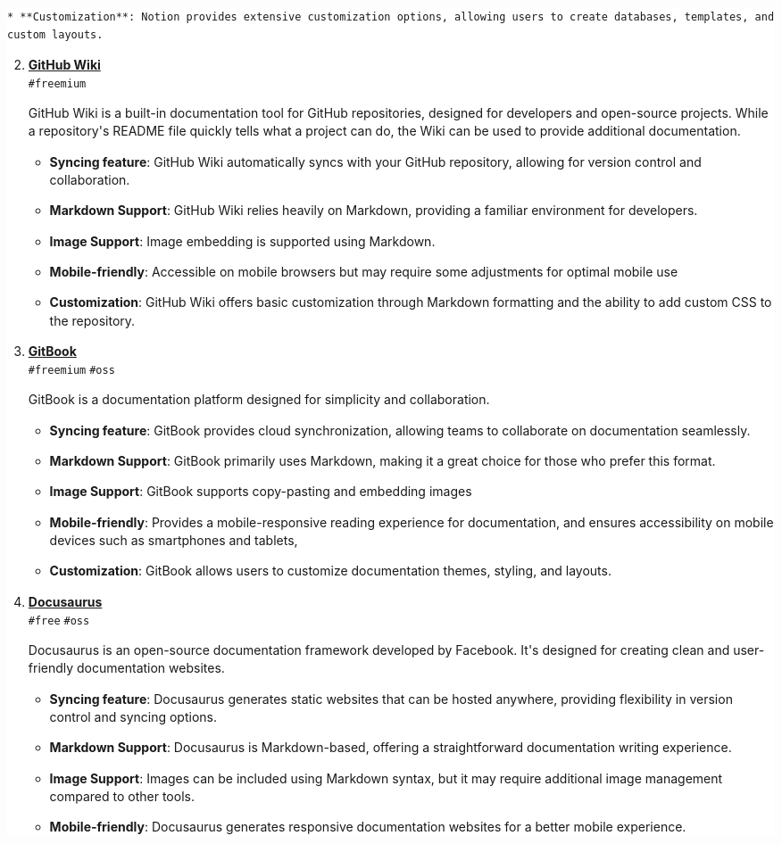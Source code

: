     * **Customization**: Notion provides extensive customization options, allowing users to create databases, templates, and custom layouts.
        
2. [**GitHub Wiki**](https://docs.github.com/en/communities/documenting-your-project-with-wikis/about-wikis)  
    `#freemium`
    
    GitHub Wiki is a built-in documentation tool for GitHub repositories, designed for developers and open-source projects. While a repository's README file quickly tells what a project can do, the Wiki can be used to provide additional documentation.
    
    * **Syncing feature**: GitHub Wiki automatically syncs with your GitHub repository, allowing for version control and collaboration.
        
    * **Markdown Support**: GitHub Wiki relies heavily on Markdown, providing a familiar environment for developers.
        
    * **Image Support**: Image embedding is supported using Markdown.
        
    * **Mobile-friendly**: Accessible on mobile browsers but may require some adjustments for optimal mobile use
        
    * **Customization**: GitHub Wiki offers basic customization through Markdown formatting and the ability to add custom CSS to the repository.
        
3. [**GitBook**](https://www.gitbook.com/)  
    `#freemium` `#oss`
    
    GitBook is a documentation platform designed for simplicity and collaboration.
    
    * **Syncing feature**: GitBook provides cloud synchronization, allowing teams to collaborate on documentation seamlessly.
        
    * **Markdown Support**: GitBook primarily uses Markdown, making it a great choice for those who prefer this format.
        
    * **Image Support**: GitBook supports copy-pasting and embedding images
        
    * **Mobile-friendly**: Provides a mobile-responsive reading experience for documentation, and ensures accessibility on mobile devices such as smartphones and tablets,
        
    * **Customization**: GitBook allows users to customize documentation themes, styling, and layouts.
        
4. [**Docusaurus**](https://docusaurus.io/)  
    `#free` `#oss`
    
    Docusaurus is an open-source documentation framework developed by Facebook. It's designed for creating clean and user-friendly documentation websites.
    
    * **Syncing feature**: Docusaurus generates static websites that can be hosted anywhere, providing flexibility in version control and syncing options.
        
    * **Markdown Support**: Docusaurus is Markdown-based, offering a straightforward documentation writing experience.
        
    * **Image Support**: Images can be included using Markdown syntax, but it may require additional image management compared to other tools.
        
    * **Mobile-friendly**: Docusaurus generates responsive documentation websites for a better mobile experience.
        